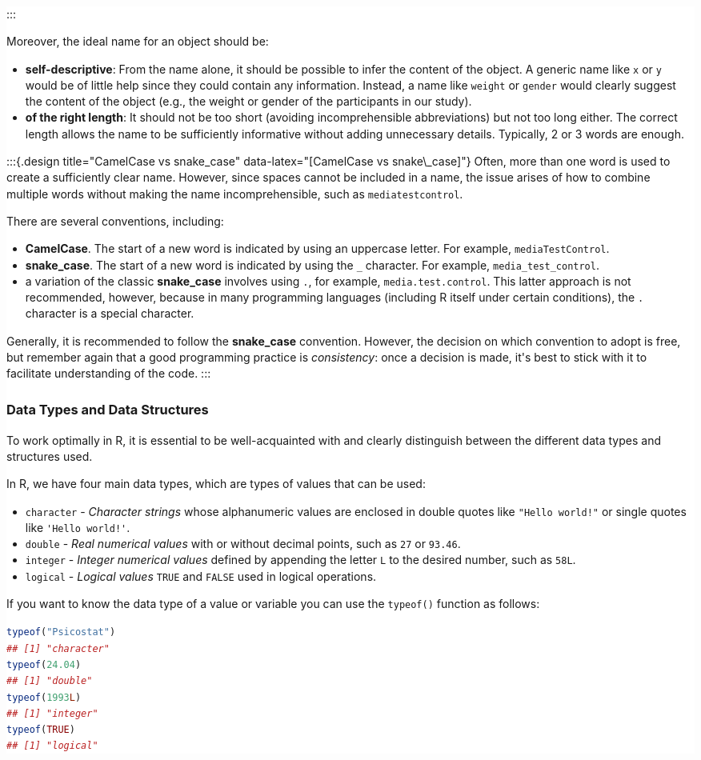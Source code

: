 :::

Moreover, the ideal name for an object should be:

- **self-descriptive**: From the name alone, it should be possible to infer the content of the object. A generic name like `x` or `y` would be of little help since they could contain any information. Instead, a name like `weight` or `gender` would clearly suggest the content of the object (e.g., the weight or gender of the participants in our study).
- **of the right length**: It should not be too short (avoiding incomprehensible abbreviations) but not too long either. The correct length allows the name to be sufficiently informative without adding unnecessary details. Typically, 2 or 3 words are enough.

:::{.design title="CamelCase vs snake_case" data-latex="[CamelCase vs snake\\_case]"}
Often, more than one word is used to create a sufficiently clear name. However, since spaces cannot be included in a name, the issue arises of how to combine multiple words without making the name incomprehensible, such as `mediatestcontrol`.

There are several conventions, including:

- **CamelCase**. The start of a new word is indicated by using an uppercase letter. For example, `mediaTestControl`.
- **snake_case**. The start of a new word is indicated by using the `_` character. For example, `media_test_control`.
- a variation of the classic **snake_case** involves using `.`, for example, `media.test.control`. This latter approach is not recommended, however, because in many programming languages (including R itself under certain conditions), the `.` character is a special character.

Generally, it is recommended to follow the **snake_case** convention. However, the decision on which convention to adopt is free, but remember again that a good programming practice is *consistency*: once a decision is made, it's best to stick with it to facilitate understanding of the code.
:::


### Data Types and Data Structures

To work optimally in R, it is essential to be well-acquainted with and clearly distinguish between the different data types and structures used.

In R, we have four main data types, which are types of values that can be used:

- `character` - *Character strings* whose alphanumeric values are enclosed in double quotes like `"Hello world!"` or single quotes like `'Hello world!'`.
- `double` - *Real numerical values* with or without decimal points, such as `27` or `93.46`.
- `integer` - *Integer numerical values* defined by appending the letter `L` to the desired number, such as `58L`.
- `logical` - *Logical values* `TRUE` and `FALSE` used in logical operations. 

If you want to know the data type of a value or variable you can use the `typeof()` function as follows:

```r
typeof("Psicostat")
## [1] "character"
typeof(24.04)
## [1] "double"
typeof(1993L)
## [1] "integer"
typeof(TRUE)
## [1] "logical"
```

